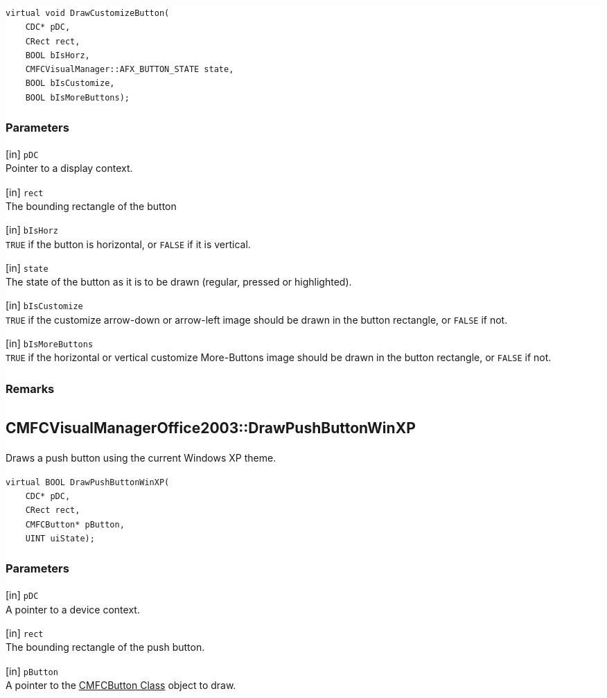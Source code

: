 ```  
virtual void DrawCustomizeButton(
    CDC* pDC,  
    CRect rect,  
    BOOL bIsHorz,  
    CMFCVisualManager::AFX_BUTTON_STATE state,  
    BOOL bIsCustomize,  
    BOOL bIsMoreButtons);
```  
  
### Parameters  
 [in] `pDC`  
 Pointer to a display context.  
  
 [in] `rect`  
 The bounding rectangle of the button  
  
 [in] `bIsHorz`  
 `TRUE` if the button is horizontal, or `FALSE` if it is vertical.  
  
 [in] `state`  
 The state of the button as it is to be drawn (regular, pressed or highlighted).  
  
 [in] `bIsCustomize`  
 `TRUE` if the customize arrow-down or arrow-left image should be drawn in the button rectangle, or `FALSE` if not.  
  
 [in] `bIsMoreButtons`  
 `TRUE` if the horizontal or vertical customize More-Buttons image should be drawn in the button rectangle, or `FALSE` if not.  
  
### Remarks  
  
##  <a name="cmfcvisualmanageroffice2003__drawpushbuttonwinxp"></a>  CMFCVisualManagerOffice2003::DrawPushButtonWinXP  
 Draws a push button using the current Windows XP theme.  
  
```  
virtual BOOL DrawPushButtonWinXP(
    CDC* pDC,  
    CRect rect,  
    CMFCButton* pButton,  
    UINT uiState);
```  
  
### Parameters  
 [in] `pDC`  
 A pointer to a device context.  
  
 [in] `rect`  
 The bounding rectangle of the push button.  
  
 [in] `pButton`  
 A pointer to the [CMFCButton Class](../../mfc/reference/cmfcbutton-class.md) object to draw.  
  